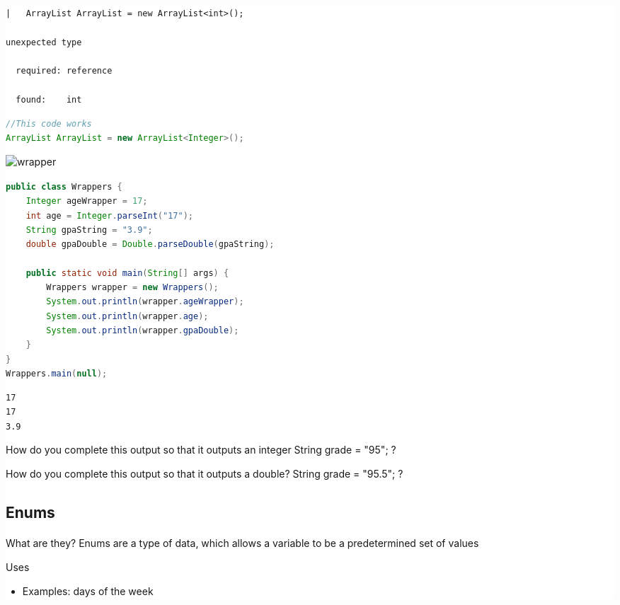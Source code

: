
    |   ArrayList ArrayList = new ArrayList<int>();

    unexpected type

      required: reference

      found:    int

    



```java
//This code works
ArrayList ArrayList = new ArrayList<Integer>();
```

<img src="/VACTQ-Lesson/download.jfif" alt="wrapper" width="400"/>


```java
public class Wrappers {
    Integer ageWrapper = 17;
    int age = Integer.parseInt("17");
    String gpaString = "3.9";
    double gpaDouble = Double.parseDouble(gpaString);

    public static void main(String[] args) {
        Wrappers wrapper = new Wrappers();
        System.out.println(wrapper.ageWrapper);
        System.out.println(wrapper.age);
        System.out.println(wrapper.gpaDouble);
    }
}
Wrappers.main(null);
```

    17
    17
    3.9


How do you complete this output so that it outputs an integer
String grade = "95";
?

How do you complete this output so that it outputs a double?
String grade = "95.5";
?

## Enums
What are they?
<spoiler>Enums are a type of data, which allows a variable to be a predetermined set of values</spoiler>

Uses
* Examples: days of the week
